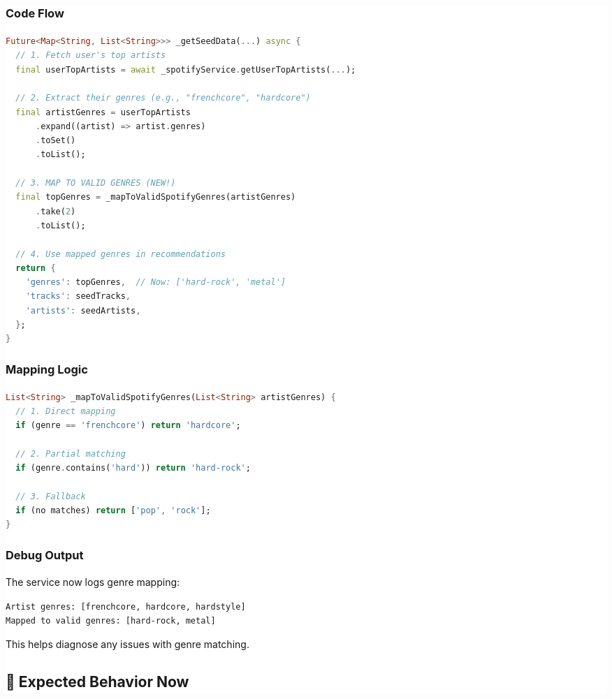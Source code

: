 ### Code Flow

```dart
Future<Map<String, List<String>>> _getSeedData(...) async {
  // 1. Fetch user's top artists
  final userTopArtists = await _spotifyService.getUserTopArtists(...);
  
  // 2. Extract their genres (e.g., "frenchcore", "hardcore")
  final artistGenres = userTopArtists
      .expand((artist) => artist.genres)
      .toSet()
      .toList();
  
  // 3. MAP TO VALID GENRES (NEW!)
  final topGenres = _mapToValidSpotifyGenres(artistGenres)
      .take(2)
      .toList();
  
  // 4. Use mapped genres in recommendations
  return {
    'genres': topGenres,  // Now: ['hard-rock', 'metal']
    'tracks': seedTracks,
    'artists': seedArtists,
  };
}
```

### Mapping Logic

```dart
List<String> _mapToValidSpotifyGenres(List<String> artistGenres) {
  // 1. Direct mapping
  if (genre == 'frenchcore') return 'hardcore';
  
  // 2. Partial matching
  if (genre.contains('hard')) return 'hard-rock';
  
  // 3. Fallback
  if (no matches) return ['pop', 'rock'];
}
```

### Debug Output

The service now logs genre mapping:
```
Artist genres: [frenchcore, hardcore, hardstyle]
Mapped to valid genres: [hard-rock, metal]
```

This helps diagnose any issues with genre matching.

## 🎯 Expected Behavior Now

